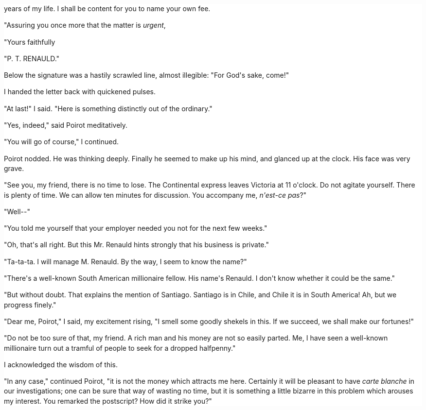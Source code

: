years of my life. I shall be content for you to name your own fee.

"Assuring you once more that the matter is _urgent_,

"Yours faithfully

"P. T. RENAULD."

Below the signature was a hastily scrawled line, almost illegible:
"For God's sake, come!"

I handed the letter back with quickened pulses.

"At last!" I said. "Here is something distinctly out of the
ordinary."

"Yes, indeed," said Poirot meditatively.

"You will go of course," I continued.

Poirot nodded. He was thinking deeply. Finally he seemed to make
up his mind, and glanced up at the clock. His face was very grave.

"See you, my friend, there is no time to lose. The Continental
express leaves Victoria at 11 o'clock. Do not agitate yourself. There
is plenty of time. We can allow ten minutes for discussion. You
accompany me, _n'est-ce pas_?"

"Well--"

"You told me yourself that your employer needed you not for the
next few weeks."

"Oh, that's all right. But this Mr. Renauld hints strongly that
his business is private."

"Ta-ta-ta. I will manage M. Renauld. By the way, I seem to know
the name?"

"There's a well-known South American millionaire fellow. His name's
Renauld. I don't know whether it could be the same."

"But without doubt. That explains the mention of Santiago. Santiago
is in Chile, and Chile it is in South America! Ah, but we progress
finely."

"Dear me, Poirot," I said, my excitement rising, "I smell some
goodly shekels in this. If we succeed, we shall make our fortunes!"

"Do not be too sure of that, my friend. A rich man and his money
are not so easily parted. Me, I have seen a well-known millionaire
turn out a tramful of people to seek for a dropped halfpenny."

I acknowledged the wisdom of this.

"In any case," continued Poirot, "it is not the money which attracts
me here. Certainly it will be pleasant to have _carte blanche_ in
our investigations; one can be sure that way of wasting no time,
but it is something a little bizarre in this problem which arouses
my interest. You remarked the postscript? How did it strike you?"
